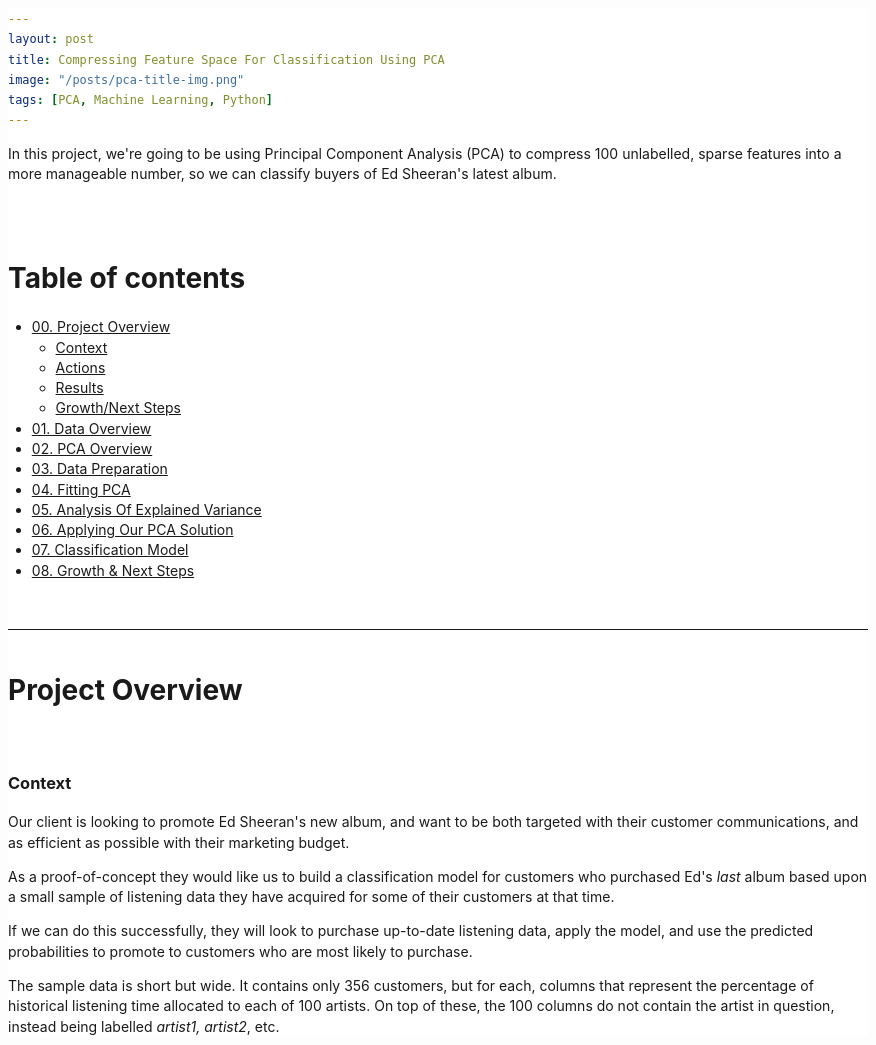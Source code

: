 ```yaml
---
layout: post
title: Compressing Feature Space For Classification Using PCA
image: "/posts/pca-title-img.png"
tags: [PCA, Machine Learning, Python]
---
```


In this project, we're going to be using Principal Component Analysis (PCA) to compress 100 unlabelled, sparse features into a more manageable number, so we can classify buyers of Ed Sheeran's latest album.

<br>

# Table of contents

- [00. Project Overview](#overview-main)
    - [Context](#overview-context)
    - [Actions](#overview-actions)
    - [Results](#overview-results)
    - [Growth/Next Steps](#overview-growth)
- [01. Data Overview](#data-overview)
- [02. PCA Overview](#pca-overview)
- [03. Data Preparation](#pca-data-prep)
- [04. Fitting PCA](#pca-fit)
- [05. Analysis Of Explained Variance](#pca-variance)
- [06. Applying Our PCA Solution](#pca-application)
- [07. Classification Model](#pca-classification)
- [08. Growth & Next Steps](#growth-next-steps)

<br>

___

# Project Overview  <a name="overview-main"></a>

<br>

### Context <a name="overview-context"></a>

Our client is looking to promote Ed Sheeran's new album, and want to be both targeted with their customer communications, and as efficient as possible with their marketing budget.

As a proof-of-concept they would like us to build a classification model for customers who purchased Ed's *last* album based upon a small sample of listening data they have acquired for some of their customers at that time.

If we can do this successfully, they will look to purchase up-to-date listening data, apply the model, and use the predicted probabilities to promote to customers who are most likely to purchase.

The sample data is short but wide. It contains only 356 customers, but for each, columns that represent the percentage of historical listening time allocated to each of 100 artists. On top of these, the 100 columns do not contain the artist in question, instead being labelled *artist1, artist2*, etc.
